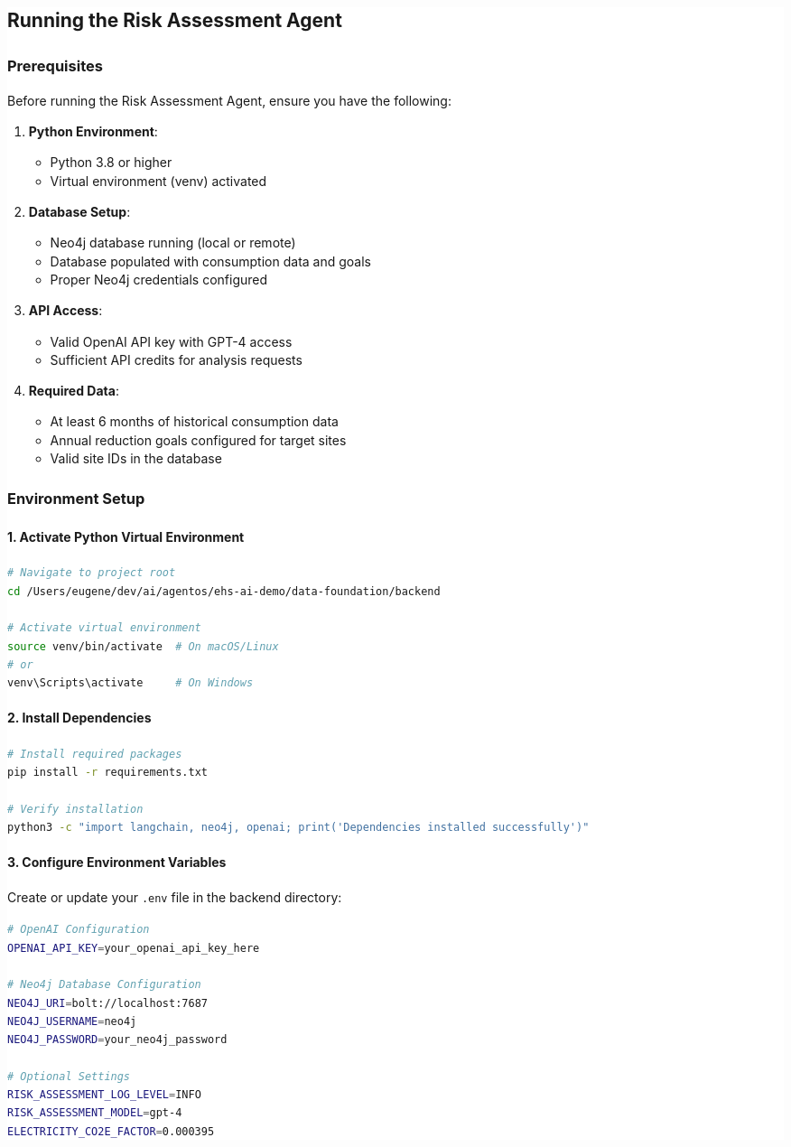 ## Running the Risk Assessment Agent

### Prerequisites

Before running the Risk Assessment Agent, ensure you have the following:

1. **Python Environment**:
   - Python 3.8 or higher
   - Virtual environment (venv) activated

2. **Database Setup**:
   - Neo4j database running (local or remote)
   - Database populated with consumption data and goals
   - Proper Neo4j credentials configured

3. **API Access**:
   - Valid OpenAI API key with GPT-4 access
   - Sufficient API credits for analysis requests

4. **Required Data**:
   - At least 6 months of historical consumption data
   - Annual reduction goals configured for target sites
   - Valid site IDs in the database

### Environment Setup

#### 1. Activate Python Virtual Environment
```bash
# Navigate to project root
cd /Users/eugene/dev/ai/agentos/ehs-ai-demo/data-foundation/backend

# Activate virtual environment
source venv/bin/activate  # On macOS/Linux
# or
venv\Scripts\activate     # On Windows
```

#### 2. Install Dependencies
```bash
# Install required packages
pip install -r requirements.txt

# Verify installation
python3 -c "import langchain, neo4j, openai; print('Dependencies installed successfully')"
```

#### 3. Configure Environment Variables
Create or update your `.env` file in the backend directory:

```bash
# OpenAI Configuration
OPENAI_API_KEY=your_openai_api_key_here

# Neo4j Database Configuration
NEO4J_URI=bolt://localhost:7687
NEO4J_USERNAME=neo4j
NEO4J_PASSWORD=your_neo4j_password

# Optional Settings
RISK_ASSESSMENT_LOG_LEVEL=INFO
RISK_ASSESSMENT_MODEL=gpt-4
ELECTRICITY_CO2E_FACTOR=0.000395
```
